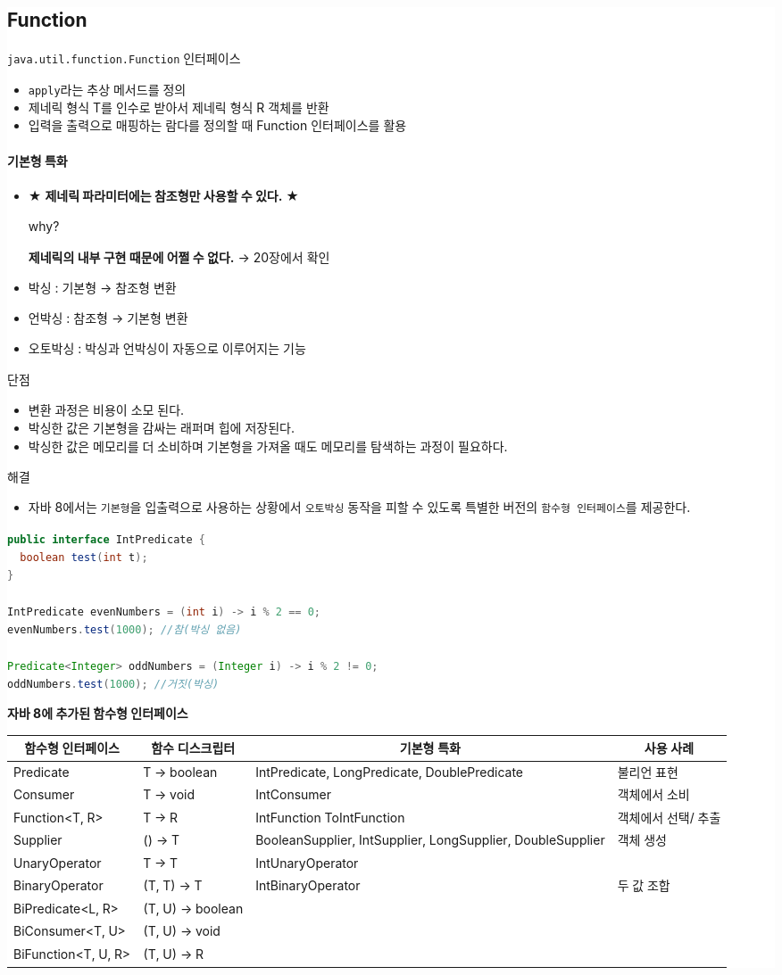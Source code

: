 ## Function

`java.util.function.Function` 인터페이스

* `apply`라는 추상 메서드를 정의
* 제네릭 형식 T를 인수로 받아서 제네릭 형식 R 객체를 반환
* 입력을 출력으로 매핑하는 람다를 정의할 때 Function 인터페이스를 활용



#### 기본형 특화

* ★ **제네릭 파라미터에는 참조형만 사용할 수 있다.** ★ 

  why?

  **제네릭의 내부 구현 때문에 어쩔 수 없다.** → 20장에서 확인



* 박싱 : 기본형 → 참조형 변환
* 언박싱 : 참조형 → 기본형 변환
* 오토박싱 : 박싱과 언박싱이 자동으로 이루어지는 기능

단점 

* 변환 과정은 비용이 소모 된다.
* 박싱한 값은 기본형을 감싸는 래퍼며 힙에 저장된다.
* 박싱한 값은 메모리를 더 소비하며 기본형을 가져올 때도 메모리를 탐색하는 과정이 필요하다.

해결

* 자바 8에서는 `기본형`을 입출력으로 사용하는 상황에서 `오토박싱` 동작을 피할 수 있도록 특별한 버전의 `함수형 인터페이스`를 제공한다.

```java
public interface IntPredicate {
  boolean test(int t);
}

IntPredicate evenNumbers = (int i) -> i % 2 == 0;
evenNumbers.test(1000); //참(박싱 없음)

Predicate<Integer> oddNumbers = (Integer i) -> i % 2 != 0;
oddNumbers.test(1000); //거짓(박싱)

```



**자바 8에 추가된 함수형 인터페이스**

| 함수형 인터페이스   | 함수 디스크립터  | 기본형 특화                                                | 사용 사례           |
| ------------------- | ---------------- | ---------------------------------------------------------- | ------------------- |
| Predicate<T>        | T → boolean      | IntPredicate, LongPredicate, DoublePredicate               | 불리언 표현         |
| Consumer<T>         | T → void         | IntConsumer                                                | 객체에서 소비       |
| Function<T, R>      | T → R            | IntFunction<R> ToIntFunction<T>                            | 객체에서 선택/ 추출 |
| Supplier<T>         | () → T           | BooleanSupplier, IntSupplier, LongSupplier, DoubleSupplier | 객체 생성           |
| UnaryOperator<T>    | T → T            | IntUnaryOperator                                           |                     |
| BinaryOperator<T>   | (T, T) → T       | IntBinaryOperator                                          | 두 값 조합          |
| BiPredicate<L, R>   | (T, U) → boolean |                                                            |                     |
| BiConsumer<T, U>    | (T, U) → void    |                                                            |                     |
| BiFunction<T, U, R> | (T, U) → R       |                                                            |                     |

